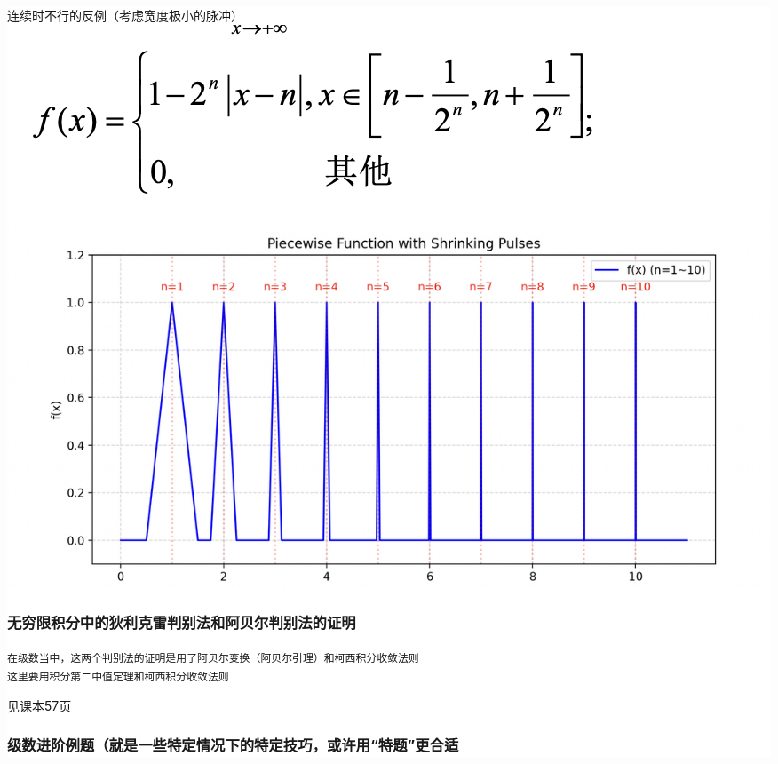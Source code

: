连续时不行的反例（考虑宽度极小的脉冲）
![IMG-20250723173043224](IMG-20250723173043224.png)
![IMG-20250723173043272](IMG-20250723173043272.png)
### 无穷限积分中的狄利克雷判别法和阿贝尔判别法的证明
	在级数当中，这两个判别法的证明是用了阿贝尔变换（阿贝尔引理）和柯西积分收敛法则
	这里要用积分第二中值定理和柯西积分收敛法则
见课本57页
### 级数进阶例题（就是一些特定情况下的特定技巧，或许用“特题”更合适
